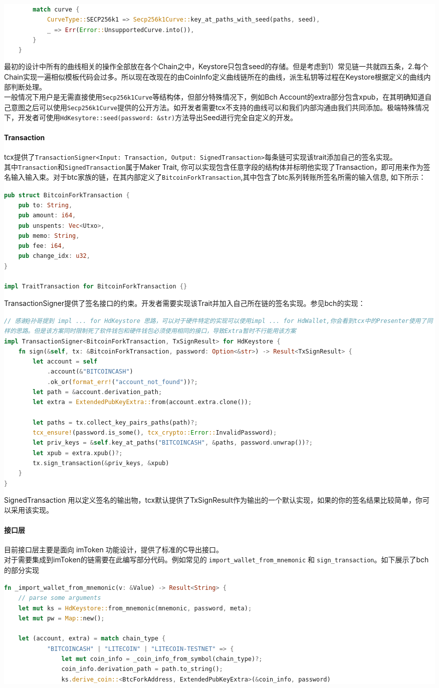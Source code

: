 ```rust
        match curve {
            CurveType::SECP256k1 => Secp256k1Curve::key_at_paths_with_seed(paths, seed),
            _ => Err(Error::UnsupportedCurve.into()),
        }
    }
```
最初的设计中所有的曲线相关的操作全部放在各个Chain之中，Keystore只包含seed的存储。但是考虑到1）常见链一共就四五条，2.每个Chain实现一遍相似模板代码会过多。所以现在改现在的由CoinInfo定义曲线链所在的曲线，派生私钥等过程在Keystore根据定义的曲线内部判断处理。    
一般情况下用户是无需直接使用`Secp256k1Curve`等结构体，但部分特殊情况下，例如Bch Account的extra部分包含xpub，在其明确知道自己意图之后可以使用`Secp256k1Curve`提供的公开方法。如开发者需要tcx不支持的曲线可以和我们内部沟通由我们共同添加。极端特殊情况下，开发者可使用`HdKesytore::seed(password: &str)`方法导出Seed进行完全自定义的开发。    

#### Transaction
tcx提供了`TransactionSigner<Input: Transaction, Output: SignedTransaction>`每条链可实现该trait添加自己的签名实现。    
其中`Transaction`和`SignedTransaction`属于Maker Trait, 你可以实现包含任意字段的结构体并标明他实现了Transaction，即可用来作为签名输入输入束。对于btc家族的链，在其内部定义了`BitcoinForkTransaction`,其中包含了btc系列转账所签名所需的输入信息, 如下所示：    
```rust
pub struct BitcoinForkTransaction {
    pub to: String,
    pub amount: i64,
    pub unspents: Vec<Utxo>,
    pub memo: String,
    pub fee: i64,
    pub change_idx: u32,
}

impl TraitTransaction for BitcoinForkTransaction {}
```
TransactionSigner提供了签名接口的约束。开发者需要实现该Trait并加入自己所在链的签名实现。参见bch的实现：    
```rust
// 感谢@孙哥提到 impl ... for HdKeystore 思路，可以对于硬件特定的实现可以使用impl ... for HdWallet,你会看到tcx中的Presenter使用了同样的思路。但是该方案同时限制死了软件钱包和硬件钱包必须使用相同的接口，导致Extra暂时不行能用该方案    
impl TransactionSigner<BitcoinForkTransaction, TxSignResult> for HdKeystore {
    fn sign(&self, tx: &BitcoinForkTransaction, password: Option<&str>) -> Result<TxSignResult> {
        let account = self
            .account(&"BITCOINCASH")
            .ok_or(format_err!("account_not_found"))?;
        let path = &account.derivation_path;
        let extra = ExtendedPubKeyExtra::from(account.extra.clone());

        let paths = tx.collect_key_pairs_paths(path)?;
        tcx_ensure!(password.is_some(), tcx_crypto::Error::InvalidPassword);
        let priv_keys = &self.key_at_paths("BITCOINCASH", &paths, password.unwrap())?;
        let xpub = extra.xpub()?;
        tx.sign_transaction(&priv_keys, &xpub)
    }
}
```
SignedTransaction 用以定义签名的输出物，tcx默认提供了TxSignResult作为输出的一个默认实现，如果的你的签名结果比较简单，你可以采用该实现。    

#### 接口层   
目前接口层主要是面向 imToken 功能设计，提供了标准的C导出接口。   
对于需要集成到imToken的链需要在此编写部分代码。例如常见的 `import_wallet_from_mnemonic` 和 `sign_transaction`。如下展示了bch的部分实现   
```rust
fn _import_wallet_from_mnemonic(v: &Value) -> Result<String> {
    // parse some arguments
    let mut ks = HdKeystore::from_mnemonic(mnemonic, password, meta);
    let mut pw = Map::new();

    let (account, extra) = match chain_type {
            "BITCOINCASH" | "LITECOIN" | "LITECOIN-TESTNET" => {
                let mut coin_info = _coin_info_from_symbol(chain_type)?;
                coin_info.derivation_path = path.to_string();
                ks.derive_coin::<BtcForkAddress, ExtendedPubKeyExtra>(&coin_info, password)
```